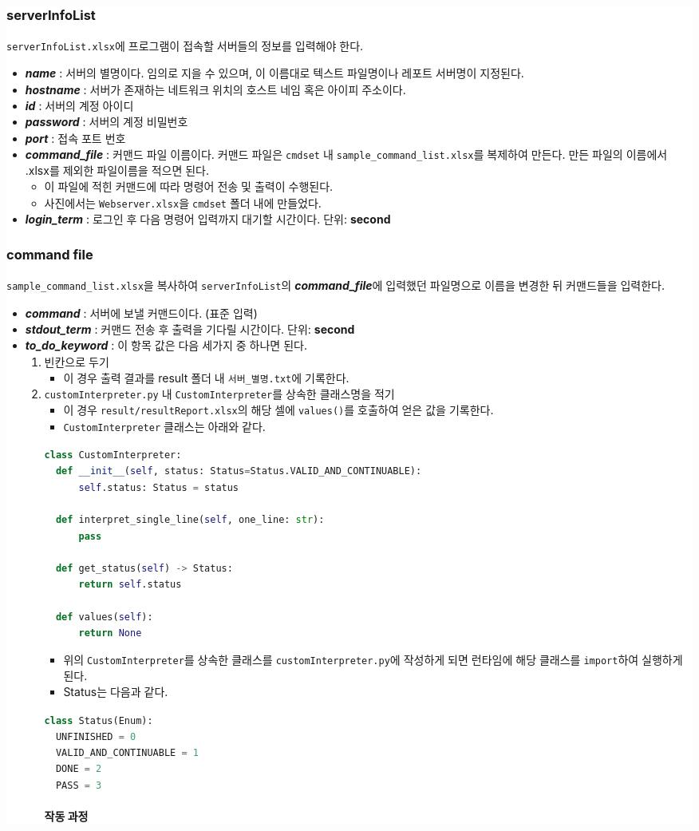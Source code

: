 ### serverInfoList

`serverInfoList.xlsx`에 프로그램이 접속할 서버들의 정보를 입력해야 한다.

 * ***name*** : 서버의 별명이다. 임의로 지을 수 있으며, 이 이름대로 텍스트 파일명이나 레포트 서버명이 지정된다.
 * ***hostname*** : 서버가 존재하는 네트워크 위치의 호스트 네임 혹은 아이피 주소이다.
 * ***id*** : 서버의 계정 아이디
 * ***password*** : 서버의 계정 비밀번호
 * ***port*** : 접속 포트 번호
 * ***command_file*** : 커맨드 파일 이름이다. 커맨드 파일은 `cmdset` 내 `sample_command_list.xlsx`를 복제하여 만든다. 만든 파일의 이름에서 .xlsx를 제외한 파일이름을 적으면 된다.
   * 이 파일에 적힌 커맨드에 따라 명령어 전송 및 출력이 수행된다.
   * 사진에서는 `Webserver.xlsx`을 `cmdset` 폴더 내에 만들었다.
 * ***login_term*** : 로그인 후 다음 명령어 입력까지 대기할 시간이다. 단위: **second**
  
### command file

`sample_command_list.xlsx`을 복사하여 `serverInfoList`의 ***command_file***에 입력했던 파일명으로 이름을 변경한 뒤 커맨드들을 입력한다.

 * ***command*** : 서버에 보낼 커맨드이다. (표준 입력)
 * ***stdout_term*** : 커맨드 전송 후 출력을 기다릴 시간이다. 단위: **second**
 * ***to_do_keyword*** : 이 항목 값은 다음 세가지 중 하나면 된다.
   1. 빈칸으로 두기
      * 이 경우 출력 결과를 result 폴더 내 `서버_별명.txt`에 기록한다.
   2. `customInterpreter.py` 내 `CustomInterpreter`를 상속한 클래스명을 적기
      * 이 경우 `result/resultReport.xlsx`의 해당 셀에 `values()`를 호출하여 얻은 값을 기록한다.
      * `CustomInterpreter` 클래스는 아래와 같다.
      ```py
      class CustomInterpreter:
        def __init__(self, status: Status=Status.VALID_AND_CONTINUABLE):
            self.status: Status = status

        def interpret_single_line(self, one_line: str):
            pass

        def get_status(self) -> Status:
            return self.status

        def values(self):
            return None
      ```
      * 위의 `CustomInterpreter`를 상속한 클래스를 `customInterpreter.py`에 작성하게 되면 런타임에 해당 클래스를 `import`하여 실행하게 된다.
      * Status는 다음과 같다.
      ```py
      class Status(Enum):
        UNFINISHED = 0     
        VALID_AND_CONTINUABLE = 1
        DONE = 2
        PASS = 3
      ```
      #### 작동 과정
